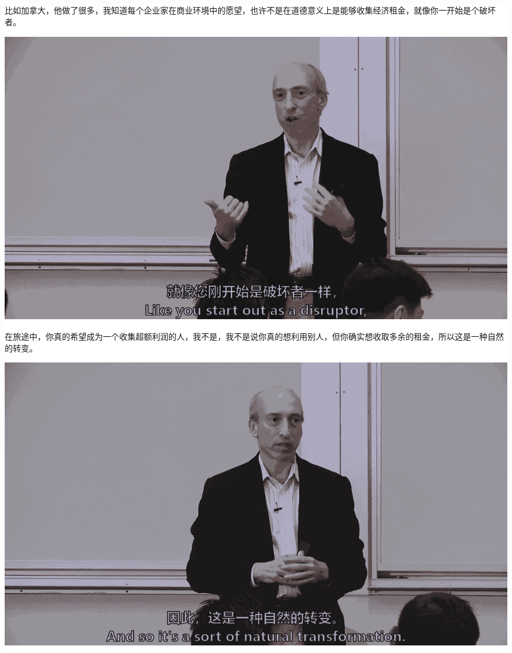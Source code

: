 比如加拿大，他做了很多，我知道每个企业家在商业环境中的愿望，也许不是在道德意义上是能够收集经济租金，就像你一开始是个破坏者。



![](img/6c361d59e522c802748085de9f8be321_50.png)

在旅途中，你真的希望成为一个收集超额利润的人，我不是，我不是说你真的想利用别人，但你确实想收取多余的租金，所以这是一种自然的转变。



![](img/6c361d59e522c802748085de9f8be321_52.png)
